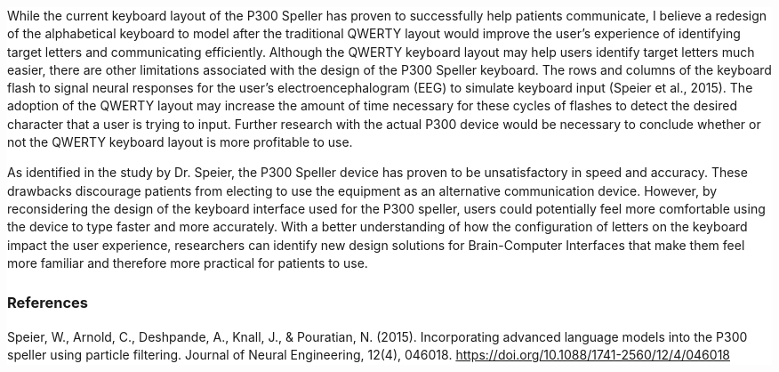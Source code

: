 While the current keyboard layout of the P300 Speller has proven to successfully help patients communicate, I believe a redesign of the alphabetical keyboard to model after the traditional QWERTY layout would improve the user’s experience of identifying target letters and communicating efficiently. Although the QWERTY keyboard layout may help users identify target letters much easier, there are other limitations associated with the design of the P300 Speller keyboard. The rows and columns of the keyboard flash to signal neural responses for the user’s electroencephalogram (EEG) to simulate keyboard input (Speier et al., 2015). The adoption of the QWERTY layout may increase the amount of time necessary for these cycles of flashes to detect the desired character that a user is trying to input. Further research with the actual P300 device would be necessary to conclude whether or not the QWERTY keyboard layout is more profitable to use.  

As identified in the study by Dr. Speier, the P300 Speller device has proven to be unsatisfactory in speed and accuracy. These drawbacks discourage patients from electing to use the equipment as an alternative communication device. However, by reconsidering the design of the keyboard interface used for the P300 speller, users could potentially feel more comfortable using the device to type faster and more accurately. With a better understanding of how the configuration of letters on the keyboard impact the user experience, researchers can identify new design solutions for Brain-Computer Interfaces that make them feel more familiar and therefore more practical for patients to use.

### References

Speier, W., Arnold, C., Deshpande, A., Knall, J., & Pouratian, N. (2015). Incorporating advanced language models into the P300 speller using particle filtering. Journal of Neural Engineering, 12(4), 046018. https://doi.org/10.1088/1741-2560/12/4/046018

